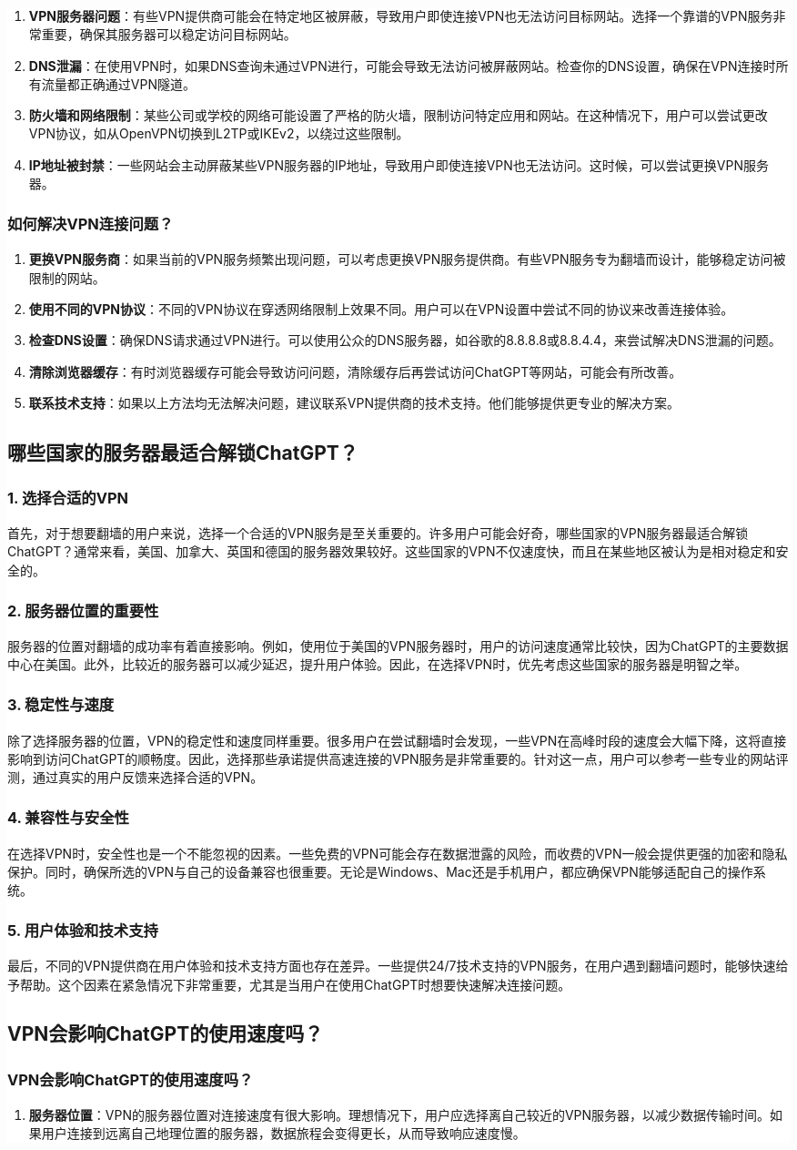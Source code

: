 1. **VPN服务器问题**：有些VPN提供商可能会在特定地区被屏蔽，导致用户即使连接VPN也无法访问目标网站。选择一个靠谱的VPN服务非常重要，确保其服务器可以稳定访问目标网站。

2. **DNS泄漏**：在使用VPN时，如果DNS查询未通过VPN进行，可能会导致无法访问被屏蔽网站。检查你的DNS设置，确保在VPN连接时所有流量都正确通过VPN隧道。

3. **防火墙和网络限制**：某些公司或学校的网络可能设置了严格的防火墙，限制访问特定应用和网站。在这种情况下，用户可以尝试更改VPN协议，如从OpenVPN切换到L2TP或IKEv2，以绕过这些限制。

4. **IP地址被封禁**：一些网站会主动屏蔽某些VPN服务器的IP地址，导致用户即使连接VPN也无法访问。这时候，可以尝试更换VPN服务器。

### 如何解决VPN连接问题？

1. **更换VPN服务商**：如果当前的VPN服务频繁出现问题，可以考虑更换VPN服务提供商。有些VPN服务专为翻墙而设计，能够稳定访问被限制的网站。

2. **使用不同的VPN协议**：不同的VPN协议在穿透网络限制上效果不同。用户可以在VPN设置中尝试不同的协议来改善连接体验。

3. **检查DNS设置**：确保DNS请求通过VPN进行。可以使用公众的DNS服务器，如谷歌的8.8.8.8或8.8.4.4，来尝试解决DNS泄漏的问题。

4. **清除浏览器缓存**：有时浏览器缓存可能会导致访问问题，清除缓存后再尝试访问ChatGPT等网站，可能会有所改善。

5. **联系技术支持**：如果以上方法均无法解决问题，建议联系VPN提供商的技术支持。他们能够提供更专业的解决方案。

## 哪些国家的服务器最适合解锁ChatGPT？

### 1. 选择合适的VPN

首先，对于想要翻墙的用户来说，选择一个合适的VPN服务是至关重要的。许多用户可能会好奇，哪些国家的VPN服务器最适合解锁ChatGPT？通常来看，美国、加拿大、英国和德国的服务器效果较好。这些国家的VPN不仅速度快，而且在某些地区被认为是相对稳定和安全的。

### 2. 服务器位置的重要性

服务器的位置对翻墙的成功率有着直接影响。例如，使用位于美国的VPN服务器时，用户的访问速度通常比较快，因为ChatGPT的主要数据中心在美国。此外，比较近的服务器可以减少延迟，提升用户体验。因此，在选择VPN时，优先考虑这些国家的服务器是明智之举。

### 3. 稳定性与速度

除了选择服务器的位置，VPN的稳定性和速度同样重要。很多用户在尝试翻墙时会发现，一些VPN在高峰时段的速度会大幅下降，这将直接影响到访问ChatGPT的顺畅度。因此，选择那些承诺提供高速连接的VPN服务是非常重要的。针对这一点，用户可以参考一些专业的网站评测，通过真实的用户反馈来选择合适的VPN。

### 4. 兼容性与安全性

在选择VPN时，安全性也是一个不能忽视的因素。一些免费的VPN可能会存在数据泄露的风险，而收费的VPN一般会提供更强的加密和隐私保护。同时，确保所选的VPN与自己的设备兼容也很重要。无论是Windows、Mac还是手机用户，都应确保VPN能够适配自己的操作系统。

### 5. 用户体验和技术支持

最后，不同的VPN提供商在用户体验和技术支持方面也存在差异。一些提供24/7技术支持的VPN服务，在用户遇到翻墙问题时，能够快速给予帮助。这个因素在紧急情况下非常重要，尤其是当用户在使用ChatGPT时想要快速解决连接问题。

## VPN会影响ChatGPT的使用速度吗？

### VPN会影响ChatGPT的使用速度吗？

1. **服务器位置**：VPN的服务器位置对连接速度有很大影响。理想情况下，用户应选择离自己较近的VPN服务器，以减少数据传输时间。如果用户连接到远离自己地理位置的服务器，数据旅程会变得更长，从而导致响应速度慢。
